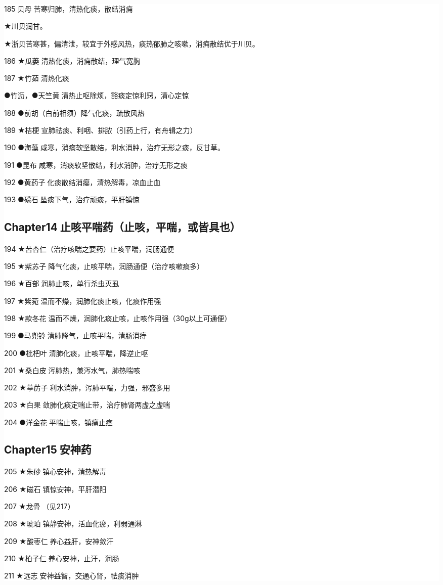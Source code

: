 185 贝母 苦寒归肺，清热化痰，散结消痈 

★川贝润甘。

★浙贝苦寒甚，偏清泄，较宜于外感风热，痰热郁肺之咳嗽，消痈散结优于川贝。

186 ★瓜蒌 清热化痰，消痈散结，理气宽胸

187 ★竹茹 清热化痰

●竹沥，●天竺黄 清热止呕除烦，豁痰定惊利窍，清心定惊

188 ●前胡（白前相须）降气化痰，疏散风热

189 ★桔梗 宣肺祛痰、利咽、排脓（引药上行，有舟辑之力）

190 ●海藻 咸寒，消痰软坚散结，利水消肿，治疗无形之痰，反甘草。

191 ●昆布 咸寒，消痰软坚散结，利水消肿，治疗无形之痰

192 ●黄药子 化痰散结消瘿，清热解毒，凉血止血

193 ●礞石 坠痰下气，治疗顽痰，平肝镇惊

## Chapter14 止咳平喘药（止咳，平喘，或皆具也）

194 ★苦杏仁（治疗咳喘之要药）止咳平喘，润肠通便

195 ★紫苏子 降气化痰，止咳平喘，润肠通便（治疗咳嗽痰多）

196 ★百部 润肺止咳，单行杀虫灭虱

197 ★紫菀 温而不燥，润肺化痰止咳，化痰作用强

198 ★款冬花 温而不燥，润肺化痰止咳，止咳作用强（30g以上可通便）

199 ●马兜铃 清肺降气，止咳平喘，清肠消痔

200 ●枇杷叶 清肺化痰，止咳平喘，降逆止呕

201 ★桑白皮 泻肺热，兼泻水气，肺热喘咳

202 ★葶苈子 利水消肿，泻肺平喘，力强，邪盛多用 

203 ★白果 敛肺化痰定喘止带，治疗肺肾两虚之虚喘

204 ●洋金花 平喘止咳，镇痛止痉

## Chapter15 安神药

205 ★朱砂 镇心安神，清热解毒

206 ★磁石 镇惊安神，平肝潜阳

207 ★龙骨 （见217）

208 ★琥珀 镇静安神，活血化瘀，利弱通淋

209 ★酸枣仁 养心益肝，安神敛汗

210 ★柏子仁 养心安神，止汗，润肠

211 ★远志 安神益智，交通心肾，祛痰消肿
